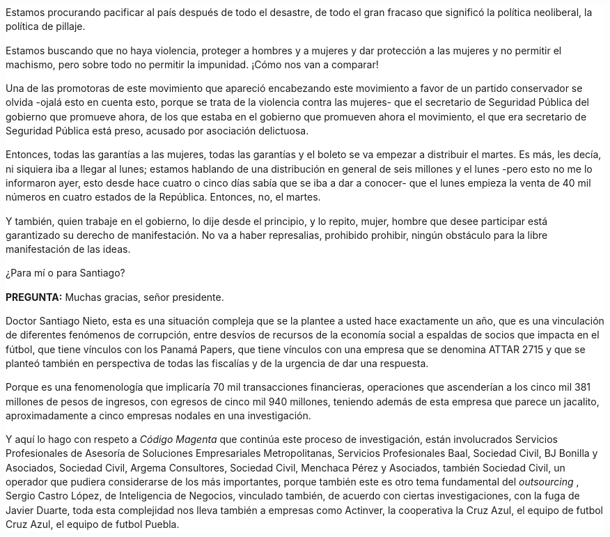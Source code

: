 Estamos procurando pacificar al país después de todo el desastre, de todo el
gran fracaso que significó la política neoliberal, la política de pillaje.

Estamos buscando que no haya violencia, proteger a hombres y a mujeres y dar
protección a las mujeres y no permitir el machismo, pero sobre todo no
permitir la impunidad. ¡Cómo nos van a comparar!

Una de las promotoras de este movimiento que apareció encabezando este
movimiento a favor de un partido conservador se olvida -ojalá esto en cuenta
esto, porque se trata de la violencia contra las mujeres- que el secretario de
Seguridad Pública del gobierno que promueve ahora, de los que estaba en el
gobierno que promueven ahora el movimiento, el que era secretario de Seguridad
Pública está preso, acusado por asociación delictuosa.

Entonces, todas las garantías a las mujeres, todas las garantías y el boleto
se va empezar a distribuir el martes. Es más, les decía, ni siquiera iba a
llegar al lunes; estamos hablando de una distribución en general de seis
millones y el lunes -pero esto no me lo informaron ayer, esto desde hace
cuatro o cinco días sabía que se iba a dar a conocer- que el lunes empieza la
venta de 40 mil números en cuatro estados de la República. Entonces, no, el
martes.

Y también, quien trabaje en el gobierno, lo dije desde el principio, y lo
repito, mujer, hombre que desee participar está garantizado su derecho de
manifestación. No va a haber represalias, prohibido prohibir, ningún obstáculo
para la libre manifestación de las ideas.

¿Para mí o para Santiago?

**PREGUNTA:** Muchas gracias, señor presidente.

Doctor Santiago Nieto, esta es una situación compleja que se la plantee a
usted hace exactamente un año, que es una vinculación de diferentes fenómenos
de corrupción, entre desvíos de recursos de la economía social a espaldas de
socios que impacta en el fútbol, que tiene vínculos con los Panamá Papers, que
tiene vínculos con una empresa que se denomina ATTAR 2715 y que se planteó
también en perspectiva de todas las fiscalías y de la urgencia de dar una
respuesta.

Porque es una fenomenología que implicaría 70 mil transacciones financieras,
operaciones que ascenderían a los cinco mil 381 millones de pesos de ingresos,
con egresos de cinco mil 940 millones, teniendo además de esta empresa que
parece un jacalito, aproximadamente a cinco empresas nodales en una
investigación.

Y aquí lo hago con respeto a _Código Magenta_ que continúa este proceso de
investigación, están involucrados Servicios Profesionales de Asesoría de
Soluciones Empresariales Metropolitanas, Servicios Profesionales Baal,
Sociedad Civil, BJ Bonilla y Asociados, Sociedad Civil, Argema Consultores,
Sociedad Civil, Menchaca Pérez y Asociados, también Sociedad Civil, un
operador que pudiera considerarse de los más importantes, porque también este
es otro tema fundamental del _outsourcing_ , Sergio Castro López, de
Inteligencia de Negocios, vinculado también, de acuerdo con ciertas
investigaciones, con la fuga de Javier Duarte, toda esta complejidad nos lleva
también a empresas como Actinver, la cooperativa la Cruz Azul, el equipo de
futbol Cruz Azul, el equipo de futbol Puebla.
